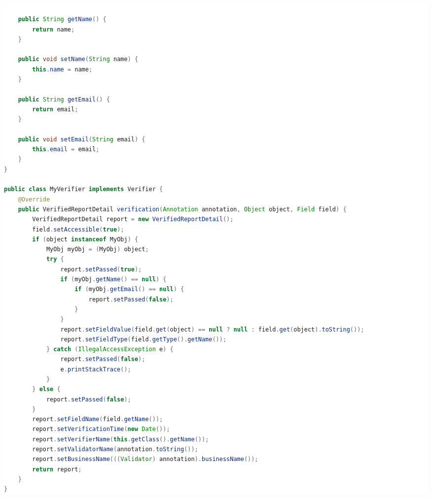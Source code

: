 ```java

    public String getName() {
        return name;
    }

    public void setName(String name) {
        this.name = name;
    }

    public String getEmail() {
        return email;
    }

    public void setEmail(String email) {
        this.email = email;
    }
}

public class MyVerifier implements Verifier {
    @Override
    public VerifiedReportDetail verification(Annotation annotation, Object object, Field field) {
        VerifiedReportDetail report = new VerifiedReportDetail();
        field.setAccessible(true);
        if (object instanceof MyObj) {
            MyObj myObj = (MyObj) object;
            try {
                report.setPassed(true);
                if (myObj.getName() == null) {
                    if (myObj.getEmail() == null) {
                        report.setPassed(false);
                    }
                }
                report.setFieldValue(field.get(object) == null ? null : field.get(object).toString());
                report.setFieldType(field.getType().getName());
            } catch (IllegalAccessException e) {
                report.setPassed(false);
                e.printStackTrace();
            }
        } else {
            report.setPassed(false);
        }
        report.setFieldName(field.getName());
        report.setVerificationTime(new Date());
        report.setVerifierName(this.getClass().getName());
        report.setValidatorName(annotation.toString());
        report.setBusinessName(((Validator) annotation).businessName());
        return report;
    }
}
```
